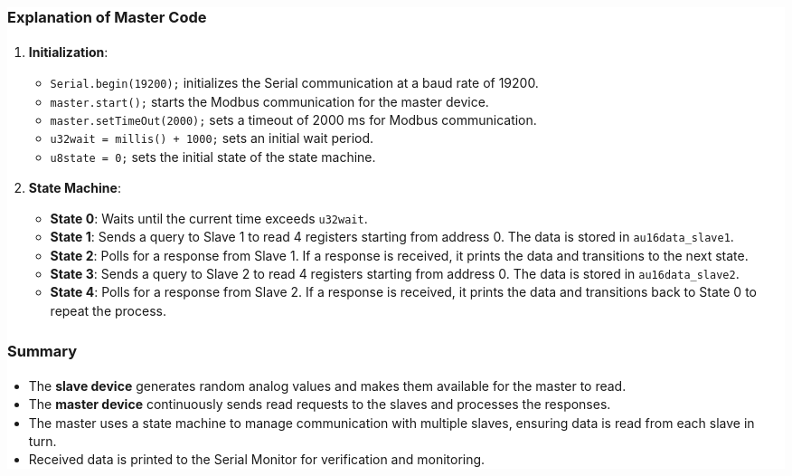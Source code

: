### Explanation of Master Code

1. **Initialization**:
   - `Serial.begin(19200);` initializes the Serial communication at a baud rate of 19200.
   - `master.start();` starts the Modbus communication for the master device.
   - `master.setTimeOut(2000);` sets a timeout of 2000 ms for Modbus communication.
   - `u32wait = millis() + 1000;` sets an initial wait period.
   - `u8state = 0;` sets the initial state of the state machine.

2. **State Machine**:
   - **State 0**: Waits until the current time exceeds `u32wait`.
   - **State 1**: Sends a query to Slave 1 to read 4 registers starting from address 0. The data is stored in `au16data_slave1`.
   - **State 2**: Polls for a response from Slave 1. If a response is received, it prints the data and transitions to the next state.
   - **State 3**: Sends a query to Slave 2 to read 4 registers starting from address 0. The data is stored in `au16data_slave2`.
   - **State 4**: Polls for a response from Slave 2. If a response is received, it prints the data and transitions back to State 0 to repeat the process.

### Summary

- The **slave device** generates random analog values and makes them available for the master to read.
- The **master device** continuously sends read requests to the slaves and processes the responses.
- The master uses a state machine to manage communication with multiple slaves, ensuring data is read from each slave in turn.
- Received data is printed to the Serial Monitor for verification and monitoring.
